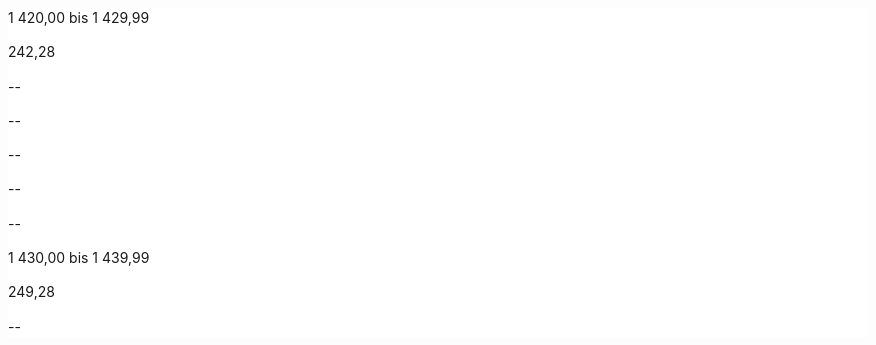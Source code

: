 <tr>

<td style align="center" valign="top" charoff="50">

1 420,00 bis 1 429,99

</td>

<td style align="center" valign="top" charoff="50">

242,28

</td>

<td style align="center" valign="top" charoff="50">

\--

</td>

<td style align="center" valign="top" charoff="50">

\--

</td>

<td style align="center" valign="top" charoff="50">

\--

</td>

<td style align="center" valign="top" charoff="50">

\--

</td>

<td style align="center" valign="top" charoff="50">

\--

</td>

</tr>

<tr>

<td style align="center" valign="top" charoff="50">

1 430,00 bis 1 439,99

</td>

<td style align="center" valign="top" charoff="50">

249,28

</td>

<td style align="center" valign="top" charoff="50">

\--

</td>

